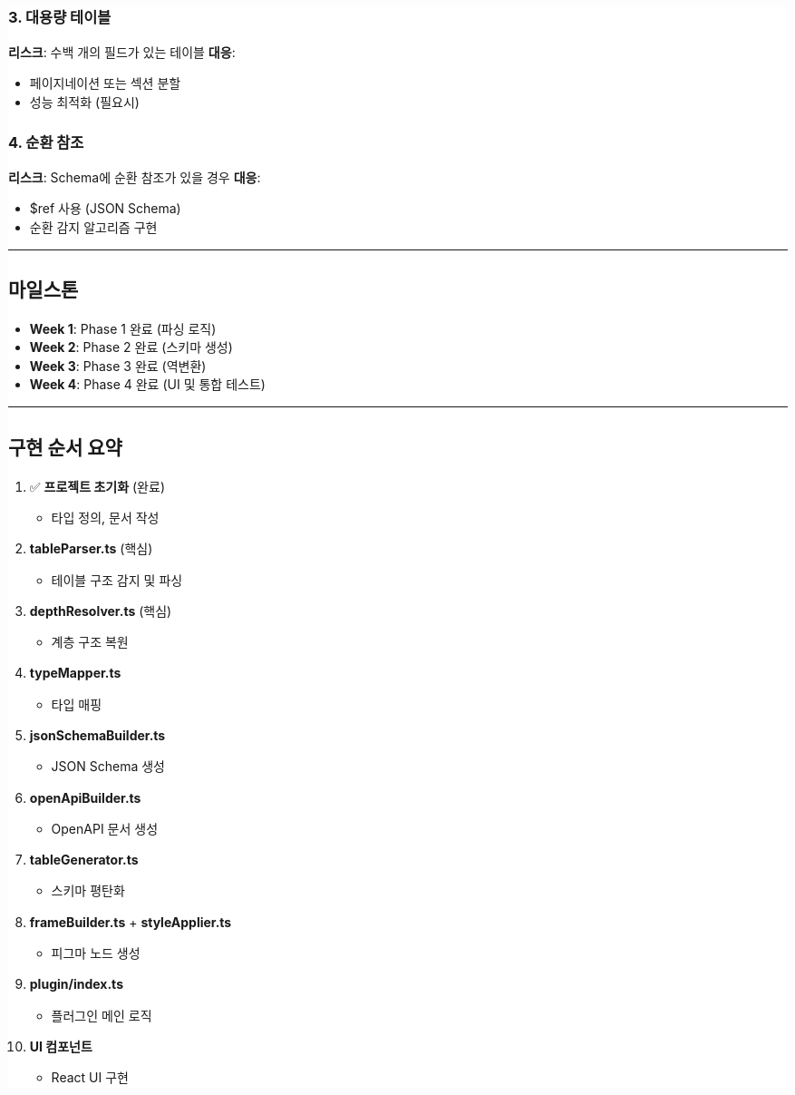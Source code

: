 ### 3. 대용량 테이블
**리스크**: 수백 개의 필드가 있는 테이블
**대응**:
- 페이지네이션 또는 섹션 분할
- 성능 최적화 (필요시)

### 4. 순환 참조
**리스크**: Schema에 순환 참조가 있을 경우
**대응**:
- $ref 사용 (JSON Schema)
- 순환 감지 알고리즘 구현

---

## 마일스톤

- **Week 1**: Phase 1 완료 (파싱 로직)
- **Week 2**: Phase 2 완료 (스키마 생성)
- **Week 3**: Phase 3 완료 (역변환)
- **Week 4**: Phase 4 완료 (UI 및 통합 테스트)

---

## 구현 순서 요약

1. ✅ **프로젝트 초기화** (완료)
   - 타입 정의, 문서 작성

2. **tableParser.ts** (핵심)
   - 테이블 구조 감지 및 파싱

3. **depthResolver.ts** (핵심)
   - 계층 구조 복원

4. **typeMapper.ts**
   - 타입 매핑

5. **jsonSchemaBuilder.ts**
   - JSON Schema 생성

6. **openApiBuilder.ts**
   - OpenAPI 문서 생성

7. **tableGenerator.ts**
   - 스키마 평탄화

8. **frameBuilder.ts** + **styleApplier.ts**
   - 피그마 노드 생성

9. **plugin/index.ts**
   - 플러그인 메인 로직

10. **UI 컴포넌트**
    - React UI 구현

